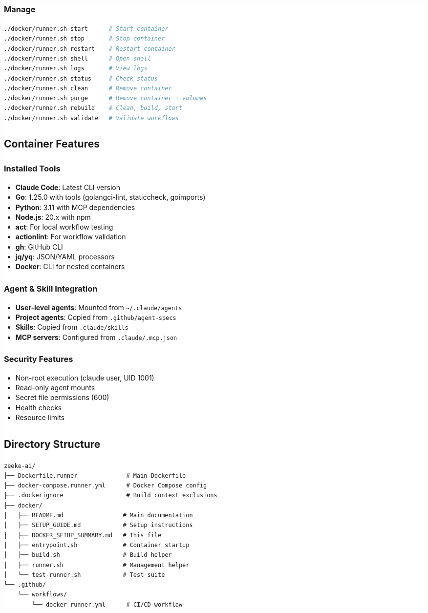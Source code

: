 ### Manage

```bash
./docker/runner.sh start      # Start container
./docker/runner.sh stop       # Stop container
./docker/runner.sh restart    # Restart container
./docker/runner.sh shell      # Open shell
./docker/runner.sh logs       # View logs
./docker/runner.sh status     # Check status
./docker/runner.sh clean      # Remove container
./docker/runner.sh purge      # Remove container + volumes
./docker/runner.sh rebuild    # Clean, build, start
./docker/runner.sh validate   # Validate workflows
```

## Container Features

### Installed Tools

- **Claude Code**: Latest CLI version
- **Go**: 1.25.0 with tools (golangci-lint, staticcheck, goimports)
- **Python**: 3.11 with MCP dependencies
- **Node.js**: 20.x with npm
- **act**: For local workflow testing
- **actionlint**: For workflow validation
- **gh**: GitHub CLI
- **jq/yq**: JSON/YAML processors
- **Docker**: CLI for nested containers

### Agent & Skill Integration

- **User-level agents**: Mounted from `~/.claude/agents`
- **Project agents**: Copied from `.github/agent-specs`
- **Skills**: Copied from `.claude/skills`
- **MCP servers**: Configured from `.claude/.mcp.json`

### Security Features

- Non-root execution (claude user, UID 1001)
- Read-only agent mounts
- Secret file permissions (600)
- Health checks
- Resource limits

## Directory Structure

```
zeeke-ai/
├── Dockerfile.runner              # Main Dockerfile
├── docker-compose.runner.yml      # Docker Compose config
├── .dockerignore                  # Build context exclusions
├── docker/
│   ├── README.md                 # Main documentation
│   ├── SETUP_GUIDE.md            # Setup instructions
│   ├── DOCKER_SETUP_SUMMARY.md   # This file
│   ├── entrypoint.sh             # Container startup
│   ├── build.sh                  # Build helper
│   ├── runner.sh                 # Management helper
│   └── test-runner.sh            # Test suite
└── .github/
    └── workflows/
        └── docker-runner.yml      # CI/CD workflow
```
